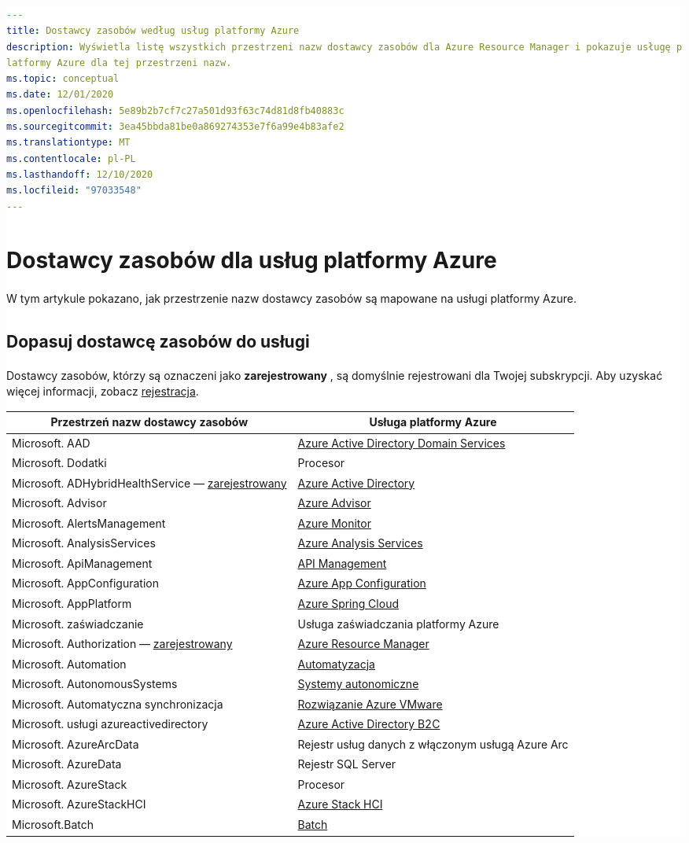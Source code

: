 ```yaml
---
title: Dostawcy zasobów według usług platformy Azure
description: Wyświetla listę wszystkich przestrzeni nazw dostawcy zasobów dla Azure Resource Manager i pokazuje usługę platformy Azure dla tej przestrzeni nazw.
ms.topic: conceptual
ms.date: 12/01/2020
ms.openlocfilehash: 5e89b2b7cf7c27a501d93f63c74d81d8fb40883c
ms.sourcegitcommit: 3ea45bbda81be0a869274353e7f6a99e4b83afe2
ms.translationtype: MT
ms.contentlocale: pl-PL
ms.lasthandoff: 12/10/2020
ms.locfileid: "97033548"
---
```

# <a name="resource-providers-for-azure-services"></a>Dostawcy zasobów dla usług platformy Azure

W tym artykule pokazano, jak przestrzenie nazw dostawcy zasobów są mapowane na usługi platformy Azure.

## <a name="match-resource-provider-to-service"></a>Dopasuj dostawcę zasobów do usługi

Dostawcy zasobów, którzy są oznaczeni jako **zarejestrowany** , są domyślnie rejestrowani dla Twojej subskrypcji. Aby uzyskać więcej informacji, zobacz [rejestracja](#registration).

| Przestrzeń nazw dostawcy zasobów | Usługa platformy Azure |
| --------------------------- | ------------- |
| Microsoft. AAD | [Azure Active Directory Domain Services](../../active-directory-domain-services/index.yml) |
| Microsoft. Dodatki | Procesor |
| Microsoft. ADHybridHealthService — [zarejestrowany](#registration) | [Azure Active Directory](../../active-directory/index.yml) |
| Microsoft. Advisor | [Azure Advisor](../../advisor/index.yml) |
| Microsoft. AlertsManagement | [Azure Monitor](../../azure-monitor/index.yml) |
| Microsoft. AnalysisServices | [Azure Analysis Services](../../analysis-services/index.yml) |
| Microsoft. ApiManagement | [API Management](../../api-management/index.yml) |
| Microsoft. AppConfiguration | [Azure App Configuration](../../azure-app-configuration/index.yml) |
| Microsoft. AppPlatform | [Azure Spring Cloud](../../spring-cloud/spring-cloud-overview.md) |
| Microsoft. zaświadczanie | Usługa zaświadczania platformy Azure |
| Microsoft. Authorization — [zarejestrowany](#registration) | [Azure Resource Manager](../index.yml) |
| Microsoft. Automation | [Automatyzacja](../../automation/index.yml) |
| Microsoft. AutonomousSystems | [Systemy autonomiczne](https://www.microsoft.com/ai/autonomous-systems) |
| Microsoft. Automatyczna synchronizacja | [Rozwiązanie Azure VMware](../../azure-vmware/index.yml) |
| Microsoft. usługi azureactivedirectory | [Azure Active Directory B2C](../../active-directory-b2c/index.yml) |
| Microsoft. AzureArcData | Rejestr usług danych z włączonym usługą Azure Arc |
| Microsoft. AzureData | Rejestr SQL Server |
| Microsoft. AzureStack | Procesor |
| Microsoft. AzureStackHCI | [Azure Stack HCI](/azure-stack/hci/overview) |
| Microsoft.Batch | [Batch](../../batch/index.yml) |